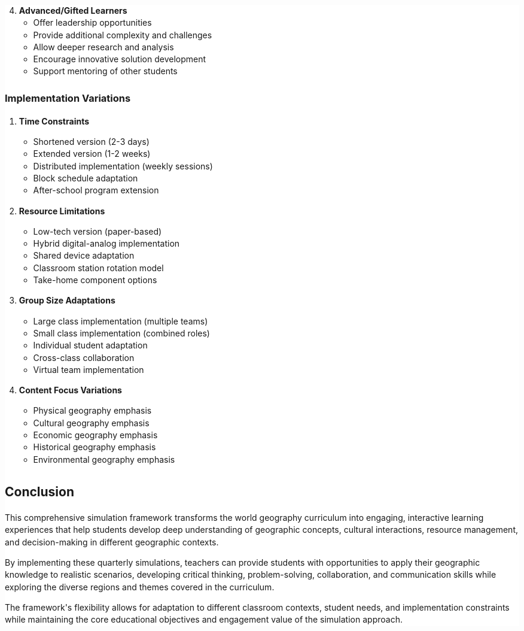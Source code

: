 4. **Advanced/Gifted Learners**
   - Offer leadership opportunities
   - Provide additional complexity and challenges
   - Allow deeper research and analysis
   - Encourage innovative solution development
   - Support mentoring of other students

### Implementation Variations

1. **Time Constraints**
   - Shortened version (2-3 days)
   - Extended version (1-2 weeks)
   - Distributed implementation (weekly sessions)
   - Block schedule adaptation
   - After-school program extension

2. **Resource Limitations**
   - Low-tech version (paper-based)
   - Hybrid digital-analog implementation
   - Shared device adaptation
   - Classroom station rotation model
   - Take-home component options

3. **Group Size Adaptations**
   - Large class implementation (multiple teams)
   - Small class implementation (combined roles)
   - Individual student adaptation
   - Cross-class collaboration
   - Virtual team implementation

4. **Content Focus Variations**
   - Physical geography emphasis
   - Cultural geography emphasis
   - Economic geography emphasis
   - Historical geography emphasis
   - Environmental geography emphasis

## Conclusion

This comprehensive simulation framework transforms the world geography curriculum into engaging, interactive learning experiences that help students develop deep understanding of geographic concepts, cultural interactions, resource management, and decision-making in different geographic contexts.

By implementing these quarterly simulations, teachers can provide students with opportunities to apply their geographic knowledge to realistic scenarios, developing critical thinking, problem-solving, collaboration, and communication skills while exploring the diverse regions and themes covered in the curriculum.

The framework's flexibility allows for adaptation to different classroom contexts, student needs, and implementation constraints while maintaining the core educational objectives and engagement value of the simulation approach.